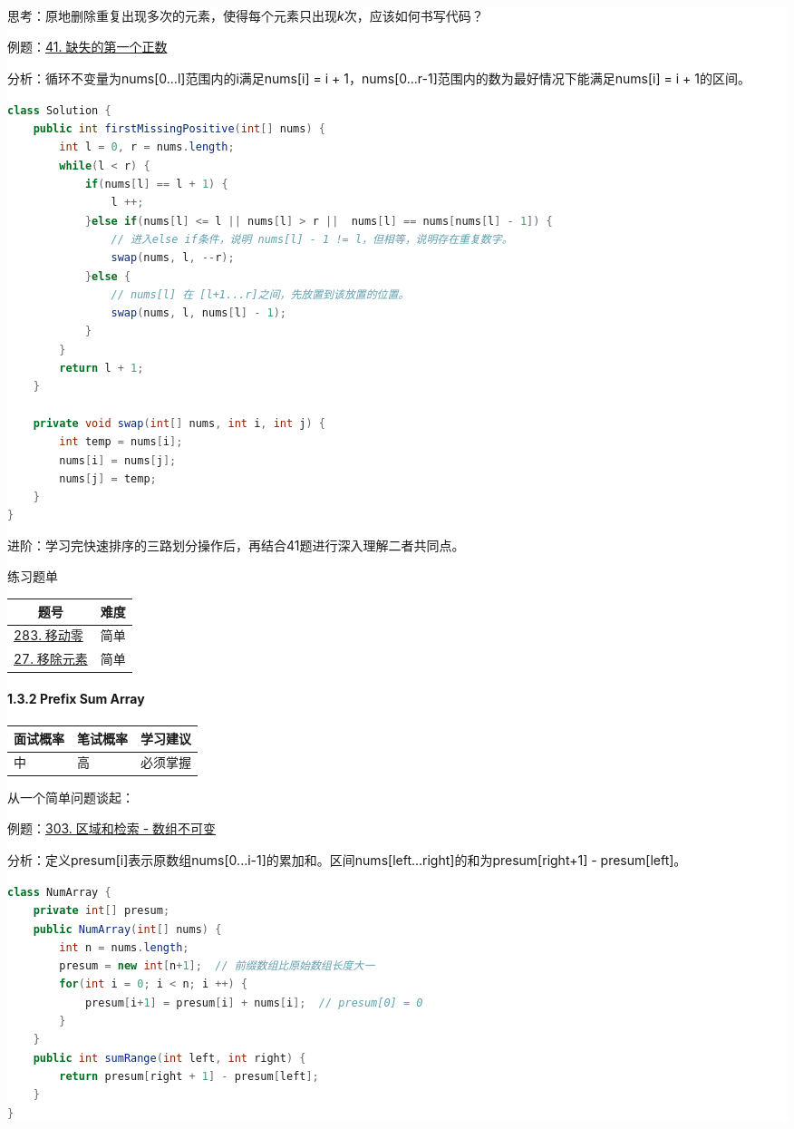思考：原地删除重复出现多次的元素，使得每个元素只出现$k$次，应该如何书写代码？

例题：[41. 缺失的第一个正数](https://leetcode.cn/problems/first-missing-positive/)

分析：循环不变量为nums[0...l]范围内的i满足nums[i] = i + 1，nums[0...r-1]范围内的数为最好情况下能满足nums[i] = i + 1的区间。

```java
class Solution {
    public int firstMissingPositive(int[] nums) {
        int l = 0, r = nums.length;
        while(l < r) {
            if(nums[l] == l + 1) {
                l ++;
            }else if(nums[l] <= l || nums[l] > r ||  nums[l] == nums[nums[l] - 1]) {
                // 进入else if条件，说明 nums[l] - 1 != l，但相等，说明存在重复数字。
                swap(nums, l, --r);
            }else {
                // nums[l] 在 [l+1...r]之间，先放置到该放置的位置。
                swap(nums, l, nums[l] - 1);
            }
        }
        return l + 1;
    }

    private void swap(int[] nums, int i, int j) {
        int temp = nums[i];
        nums[i] = nums[j];
        nums[j] = temp;
    }
}
```

进阶：学习完快速排序的三路划分操作后，再结合41题进行深入理解二者共同点。

练习题单

| 题号                                                         | 难度 |
| ------------------------------------------------------------ | ---- |
| [283. 移动零](https://leetcode.cn/problems/move-zeroes/)     | 简单 |
| [27. 移除元素](https://leetcode.cn/problems/remove-element/) | 简单 |

#### 1.3.2 Prefix Sum Array

| 面试概率 | 笔试概率 | 学习建议 |
| -------- | -------- | -------- |
| 中       | 高       | 必须掌握 |

从一个简单问题谈起：

例题：[303. 区域和检索 - 数组不可变](https://leetcode.cn/problems/range-sum-query-immutable/)

分析：定义presum[i]表示原数组nums[0...i-1]的累加和。区间nums[left...right]的和为presum[right+1] - presum[left]。

```java
class NumArray {
    private int[] presum;
    public NumArray(int[] nums) {
        int n = nums.length;
        presum = new int[n+1];  // 前缀数组比原始数组长度大一
        for(int i = 0; i < n; i ++) {
            presum[i+1] = presum[i] + nums[i];  // presum[0] = 0
        }
    }
    public int sumRange(int left, int right) {   
        return presum[right + 1] - presum[left];
    }
}
```